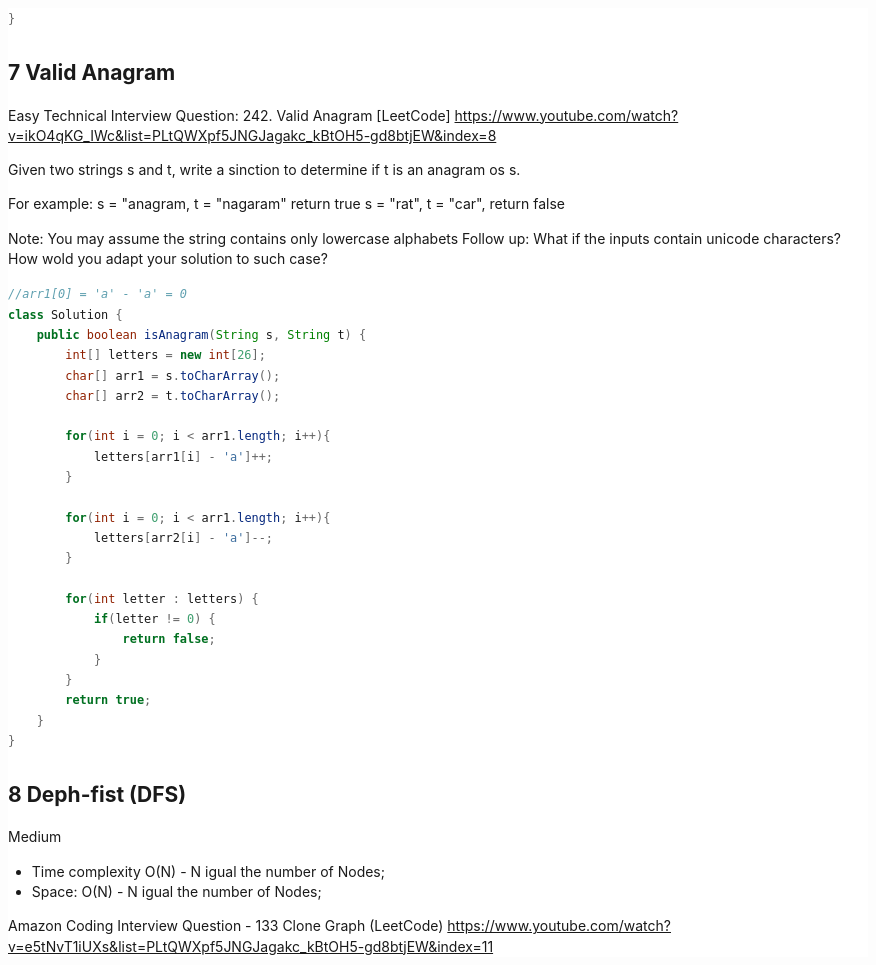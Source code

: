 ```java
}
```

## 7 Valid Anagram

Easy
Technical Interview Question: 242. Valid Anagram [LeetCode]
https://www.youtube.com/watch?v=ikO4qKG_IWc&list=PLtQWXpf5JNGJagakc_kBtOH5-gd8btjEW&index=8

Given two strings s and t, write a sinction to determine if t is an anagram os s.

For example:
s = "anagram, t = "nagaram" return true
s = "rat", t = "car", return false


Note: You may assume the string contains only lowercase alphabets
Follow up: What if the inputs contain unicode characters? How wold you adapt your solution to such case?

```java
//arr1[0] = 'a' - 'a' = 0
class Solution {
	public boolean isAnagram(String s, String t) {
		int[] letters = new int[26];
		char[] arr1 = s.toCharArray();
		char[] arr2 = t.toCharArray();
		
		for(int i = 0; i < arr1.length; i++){			
			letters[arr1[i] - 'a']++;
		}
		
		for(int i = 0; i < arr1.length; i++){
			letters[arr2[i] - 'a']--;
		}
		
		for(int letter : letters) {
			if(letter != 0) {
				return false;
			}			
		}		
		return true;
	}
}
```

## 8 Deph-fist (DFS) 

Medium
- Time complexity O(N) - N igual the number of Nodes;
- Space: O(N) - N igual the number of Nodes;

Amazon Coding Interview Question - 133 Clone Graph (LeetCode)
https://www.youtube.com/watch?v=e5tNvT1iUXs&list=PLtQWXpf5JNGJagakc_kBtOH5-gd8btjEW&index=11
